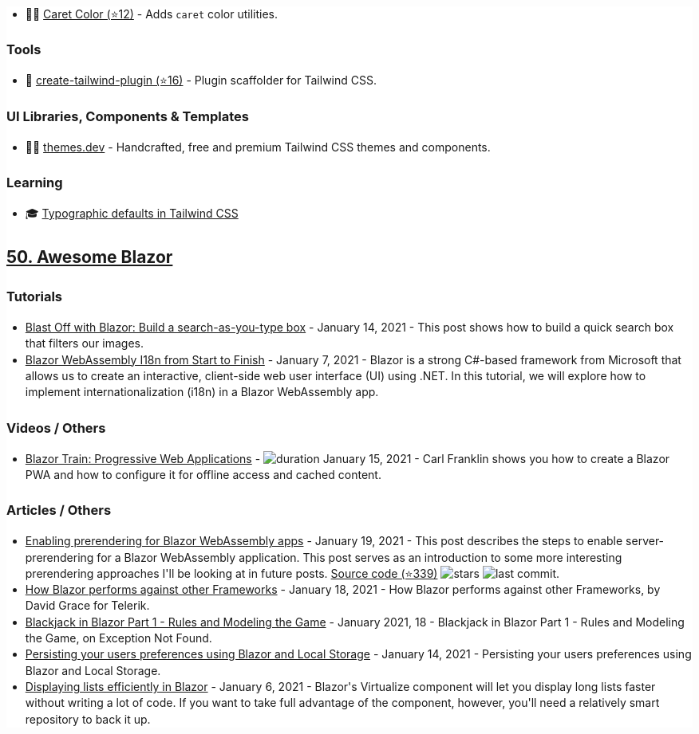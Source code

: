 *   🛑💼 [Caret Color (⭐12)](https://github.com/naoray/tailwind-caret-color) - Adds `caret` color utilities.

### Tools

*   🔧 [create-tailwind-plugin (⭐16)](https://github.com/Landish/create-tailwind-plugin) - Plugin scaffolder for Tailwind CSS.

### UI Libraries, Components & Templates

*   🧩📁 [themes.dev](https://www.themes.dev/) - Handcrafted, free and premium Tailwind CSS themes and components.

### Learning

*   🎓 [Typographic defaults in Tailwind CSS](https://www.themes.dev/blog/typographic-defaults-in-tailwind-css/)

## [50. Awesome Blazor](/content/AdrienTorris/awesome-blazor/week/README.md)

### Tutorials

*   [Blast Off with Blazor: Build a search-as-you-type box](https://daveabrock.com/2021/01/14/blast-off-blazor-search-box) - January 14, 2021 - This post shows how to build a quick search box that filters our images.
*   [Blazor WebAssembly I18n from Start to Finish](https://phrase.com/blog/posts/blazor-webassembly-i18n/) - January 7, 2021 - Blazor is a strong C#-based framework from Microsoft that allows us to create an interactive, client-side web user interface (UI) using .NET. In this tutorial, we will explore how to implement internationalization (i18n) in a Blazor WebAssembly app.

### Videos / Others

*   [Blazor Train: Progressive Web Applications](https://www.youtube.com/watch?v=0O-bNuQOQb8\&feature=youtu.be) - ![duration](https://img.shields.io/badge/Duration:%20-23%20min-%230094FF?style=flat-square\&cacheSeconds=maxAge\&logo=youtube) January 15, 2021 - Carl Franklin shows you how to create a Blazor PWA and how to configure it for offline access and cached content.

### Articles / Others

*   [Enabling prerendering for Blazor WebAssembly apps](https://andrewlock.net/enabling-prerendering-for-blazor-webassembly-apps/) - January 19, 2021 - This post describes the steps to enable server-prerendering for a Blazor WebAssembly application. This post serves as an introduction to some more interesting prerendering approaches I'll be looking at in future posts. [Source code (⭐339)](https://github.com/andrewlock/blog-examples/tree/master/BlazorPreRender) ![stars](https://img.shields.io/github/stars/andrewlock/blog-examples?style=flat-square\&cacheSeconds=604800) ![last commit](https://img.shields.io/github/last-commit/andrewlock/blog-examples?style=flat-square\&cacheSeconds=86400).
*   [How Blazor performs against other Frameworks](https://www.telerik.com/blogs/how-blazor-performs-against-other-frameworks) - January 18, 2021 - How Blazor performs against other Frameworks, by David Grace for Telerik.
*   [Blackjack in Blazor Part 1 - Rules and Modeling the Game](https://exceptionnotfound.net/blackjack-in-blazor-part-1-rules-and-modeling-the-game/) - January 2021, 18 - Blackjack in Blazor Part 1 - Rules and Modeling the Game, on Exception Not Found.
*   [Persisting your users preferences using Blazor and Local Storage](https://jonhilton.net/blazor-tailwind-dark-mode-local-storage/) - January 14, 2021 - Persisting your users preferences using Blazor and Local Storage.
*   [Displaying lists efficiently in Blazor](https://visualstudiomagazine.com/articles/2021/01/06/blazor-lists.aspx) - January 6, 2021 - Blazor's Virtualize component will let you display long lists faster without writing a lot of code. If you want to take full advantage of the component, however, you'll need a relatively smart repository to back it up.
